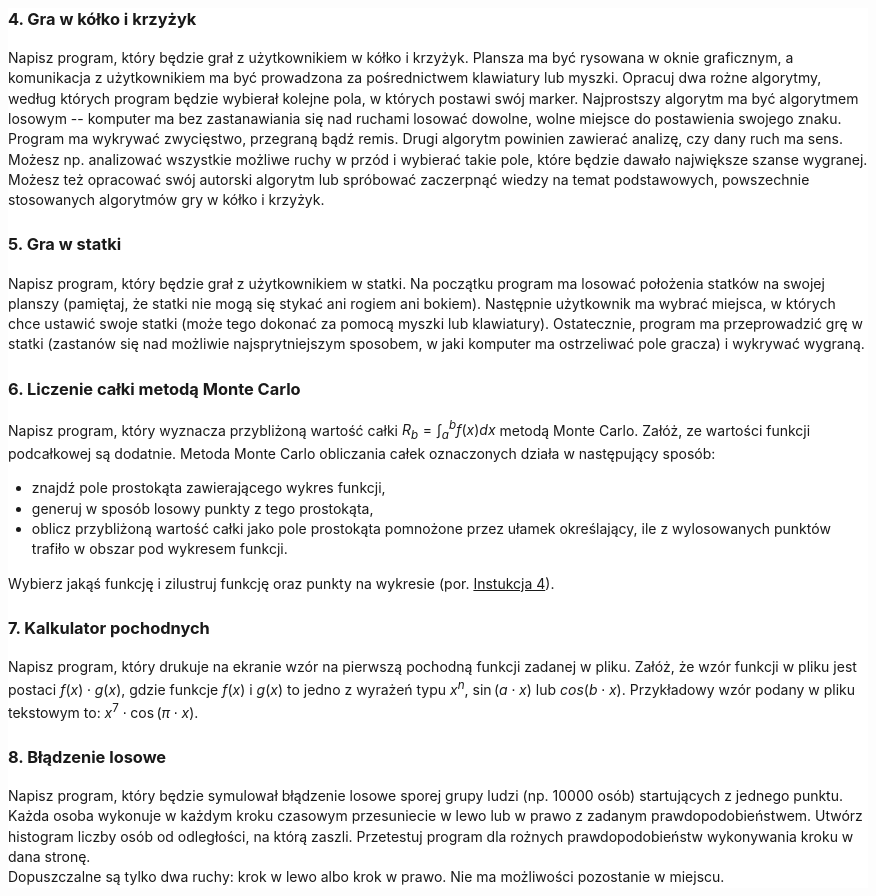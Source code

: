 ### 4. Gra w kółko i krzyżyk
Napisz program, który będzie grał z użytkownikiem w kółko i krzyżyk.
Plansza ma być rysowana w oknie graficznym, a komunikacja z użytkownikiem ma być prowadzona za pośrednictwem klawiatury lub myszki.
Opracuj dwa rożne algorytmy, według których program będzie wybierał kolejne pola, w których postawi swój marker.
Najprostszy algorytm ma być algorytmem losowym -- komputer ma bez zastanawiania się nad ruchami losować dowolne, wolne miejsce do postawienia swojego znaku.
Program ma wykrywać zwycięstwo, przegraną bądź remis.
Drugi algorytm powinien zawierać analizę, czy dany ruch ma sens.
Możesz np. analizować wszystkie możliwe ruchy w przód i wybierać takie pole, które będzie dawało największe szanse wygranej.
Możesz też opracować swój autorski algorytm lub spróbować zaczerpnąć wiedzy na temat podstawowych, powszechnie stosowanych algorytmów gry w kółko i krzyżyk.

### 5. Gra w statki
Napisz program, który będzie grał z użytkownikiem w statki.
Na początku program ma losować położenia statków na swojej planszy (pamiętaj, że statki nie mogą się stykać ani rogiem ani bokiem).
Następnie użytkownik ma wybrać miejsca, w których chce ustawić swoje statki (może tego dokonać za pomocą myszki lub klawiatury).
Ostatecznie, program ma przeprowadzić grę w statki (zastanów się nad możliwie najsprytniejszym sposobem, w jaki komputer ma ostrzeliwać pole gracza) i wykrywać wygraną.

### 6. Liczenie całki metodą Monte Carlo
Napisz program, który wyznacza przybliżoną wartość całki $R_b = \displaystyle{\int_a^b} f(x)dx$ metodą Monte Carlo.
Załóż, ze wartości funkcji podcałkowej są dodatnie.
Metoda Monte Carlo obliczania całek oznaczonych działa w następujący sposób:

- znajdź pole prostokąta zawierającego wykres funkcji,
- generuj w sposób losowy punkty z tego prostokąta,
- oblicz przybliżoną wartość całki jako pole prostokąta pomnożone przez ułamek określający, ile z wylosowanych punktów trafiło w obszar pod wykresem funkcji.

Wybierz jakąś funkcję i zilustruj funkcję oraz punkty na wykresie (por. [Instukcja  4](http://ccfd.github.io/courses/info1_lab04.html)).

### 7. Kalkulator pochodnych
Napisz program, który drukuje na ekranie wzór na pierwszą pochodną funkcji zadanej w pliku.
Załóż, że wzór funkcji w pliku jest postaci $f(x) \cdot g(x)$, gdzie funkcje $f(x)$ i $g(x)$ to jedno z wyrażeń typu $x^n$, $\sin(a \cdot x)$ lub $cos(b \cdot x)$.
Przykładowy wzór podany w pliku tekstowym to: $x^7 \cdot \cos(\pi \cdot x)$.

### 8. Błądzenie losowe
Napisz program, który będzie symulował błądzenie losowe sporej grupy ludzi (np. $10000$ osób) startujących z jednego punktu.
Każda osoba wykonuje w każdym kroku czasowym przesuniecie w lewo lub w prawo z zadanym prawdopodobieństwem.
Utwórz histogram liczby osób od odległości, na którą zaszli.
Przetestuj program dla rożnych prawdopodobieństw wykonywania kroku w dana stronę.  
Dopuszczalne są tylko dwa ruchy: krok w lewo albo krok w prawo.
Nie ma możliwości pozostanie w miejscu.

